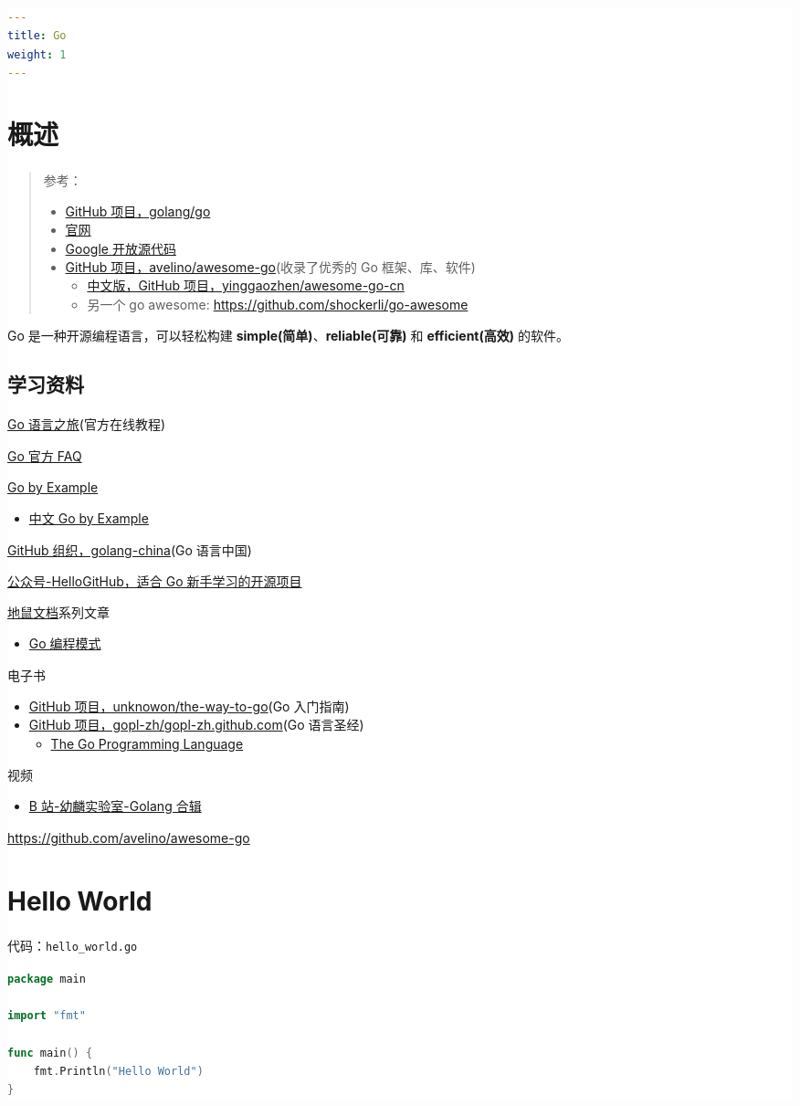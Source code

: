 ```yaml
---
title: Go
weight: 1
---
```


# 概述

> 参考：
>
> - [GitHub 项目，golang/go](https://github.com/golang/go)
> - [官网](https://golang.org/)
> - [Google 开放源代码](https://cs.opensource.google/go)
> - [GitHub 项目，avelino/awesome-go](https://github.com/avelino/awesome-go)(收录了优秀的 Go 框架、库、软件)
>     - [中文版，GitHub 项目，yinggaozhen/awesome-go-cn](https://github.com/yinggaozhen/awesome-go-cn)
>     - 另一个 go awesome: <https://github.com/shockerli/go-awesome>

Go 是一种开源编程语言，可以轻松构建 **simple(简单)**、**reliable(可靠)** 和 **efficient(高效)** 的软件。

## 学习资料

[Go 语言之旅](https://go.dev/tour)(官方在线教程)

[Go 官方 FAQ](https://go.dev/doc/faq)

[Go by Example](https://gobyexample.com/?tdsourcetag=s_pctim_aiomsg)

- [中文 Go by Example](https://gobyexample-cn.github.io/)

[GitHub 组织，golang-china](https://github.com/golang-china)(Go 语言中国)

[公众号-HelloGitHub，适合 Go 新手学习的开源项目](https://mp.weixin.qq.com/s/pAkjxK6N4shTEtHXQbxChg)

[地鼠文档](https://www.topgoer.cn/)系列文章

- [Go 编程模式](https://coolshell.cn/articles/series/go%e7%bc%96%e7%a8%8b%e6%a8%a1%e5%bc%8f)

电子书

- [GitHub 项目，unknowon/the-way-to-go](https://github.com/unknwon/the-way-to-go_ZH_CN)(Go 入门指南)
- [GitHub 项目，gopl-zh/gopl-zh.github.com](https://github.com/gopl-zh/gopl-zh.github.com)(Go 语言圣经)
  - [The Go Programming Language](https://www.k8stech.net/gopl/chapter0/)

视频

- [B 站-幼麟实验室-Golang 合辑](https://www.bilibili.com/video/BV1hv411x7we?spm_id_from=333.999.0.0&vd_source=708696360de7266de8f3911eef0f7448)

https://github.com/avelino/awesome-go

# Hello World

代码：`hello_world.go`

```go
package main

import "fmt"

func main() {
	fmt.Println("Hello World")
}

```
